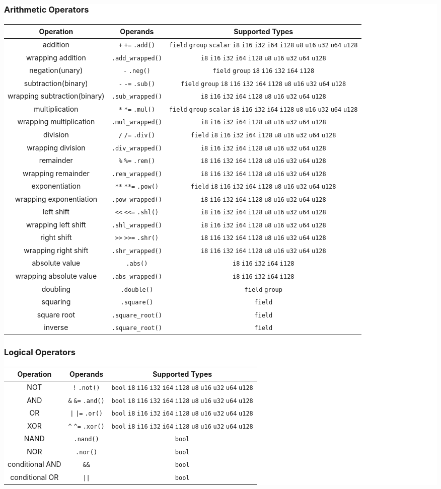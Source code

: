 ### Arithmetic Operators

|          Operation           |      Operands       |                                   Supported Types                                    |
| :--------------------------: | :-----------------: | :----------------------------------------------------------------------------------: |
|           addition           |  `+` `+=` `.add()`  | `field` `group` `scalar` `i8` `i16` `i32` `i64` `i128` `u8` `u16` `u32` `u64` `u128` |
|      wrapping addition       |  `.add_wrapped()`   |             `i8` `i16` `i32` `i64` `i128` `u8` `u16` `u32` `u64` `u128`              |
|       negation(unary)        |    `-` `.neg()`     |                    `field` `group` `i8` `i16` `i32` `i64` `i128`                     |
|     subtraction(binary)      |  `-` `-=` `.sub()`  |     `field` `group` `i8` `i16` `i32` `i64` `i128` `u8` `u16` `u32` `u64` `u128`      |
| wrapping subtraction(binary) |  `.sub_wrapped()`   |             `i8` `i16` `i32` `i64` `i128` `u8` `u16` `u32` `u64` `u128`              |
|        multiplication        |  `*` `*=` `.mul()`  | `field` `group` `scalar` `i8` `i16` `i32` `i64` `i128` `u8` `u16` `u32` `u64` `u128` |
|   wrapping multiplication    |  `.mul_wrapped()`   |             `i8` `i16` `i32` `i64` `i128` `u8` `u16` `u32` `u64` `u128`              |
|           division           |  `/` `/=` `.div()`  |         `field` `i8` `i16` `i32` `i64` `i128` `u8` `u16` `u32` `u64` `u128`          |
|      wrapping division       |  `.div_wrapped()`   |             `i8` `i16` `i32` `i64` `i128` `u8` `u16` `u32` `u64` `u128`              |
|          remainder           |  `%` `%=` `.rem()`  |             `i8` `i16` `i32` `i64` `i128` `u8` `u16` `u32` `u64` `u128`              |
|      wrapping remainder      |  `.rem_wrapped()`   |             `i8` `i16` `i32` `i64` `i128` `u8` `u16` `u32` `u64` `u128`              |
|        exponentiation        | `**` `**=` `.pow()` |         `field` `i8` `i16` `i32` `i64` `i128` `u8` `u16` `u32` `u64` `u128`          |
|   wrapping exponentiation    |  `.pow_wrapped()`   |             `i8` `i16` `i32` `i64` `i128` `u8` `u16` `u32` `u64` `u128`              |
|          left shift          | `<<` `<<=` `.shl()` |             `i8` `i16` `i32` `i64` `i128` `u8` `u16` `u32` `u64` `u128`              |
|     wrapping left shift      |  `.shl_wrapped()`   |             `i8` `i16` `i32` `i64` `i128` `u8` `u16` `u32` `u64` `u128`              |
|         right shift          | `>>` `>>=` `.shr()` |             `i8` `i16` `i32` `i64` `i128` `u8` `u16` `u32` `u64` `u128`              |
|     wrapping right shift     |  `.shr_wrapped()`   |             `i8` `i16` `i32` `i64` `i128` `u8` `u16` `u32` `u64` `u128`              |
|        absolute value        |      `.abs()`       |                            `i8` `i16` `i32` `i64` `i128`                             |
|   wrapping absolute value    |  `.abs_wrapped()`   |                            `i8` `i16` `i32` `i64` `i128`                             |
|           doubling           |     `.double()`     |                                   `field` `group`                                    |
|           squaring           |     `.square()`     |                                       `field`                                        |
|         square root          |  `.square_root()`   |                                       `field`                                        |
|           inverse            |  `.square_root()`   |                                       `field`                                        |

### Logical Operators

|    Operation    |                     Operands                     |                          Supported Types                           |
| :-------------: | :----------------------------------------------: | :----------------------------------------------------------------: |
|       NOT       |                   `!` `.not()`                   | `bool` `i8` `i16` `i32` `i64` `i128` `u8` `u16` `u32` `u64` `u128` |
|       AND       |                `&` `&=` `.and()`                 | `bool` `i8` `i16` `i32` `i64` `i128` `u8` `u16` `u32` `u64` `u128` |
|       OR        | <code>&#124;</code> <code>&#124;=</code> `.or()` | `bool` `i8` `i16` `i32` `i64` `i128` `u8` `u16` `u32` `u64` `u128` |
|       XOR       |                `^` `^=` `.xor()`                 | `bool` `i8` `i16` `i32` `i64` `i128` `u8` `u16` `u32` `u64` `u128` |
|      NAND       |                    `.nand()`                     |                               `bool`                               |
|       NOR       |                     `.nor()`                     |                               `bool`                               |
| conditional AND |                       `&&`                       |                               `bool`                               |
| conditional OR  |            <code>&#124;&#124;</code>             |                               `bool`                               |
